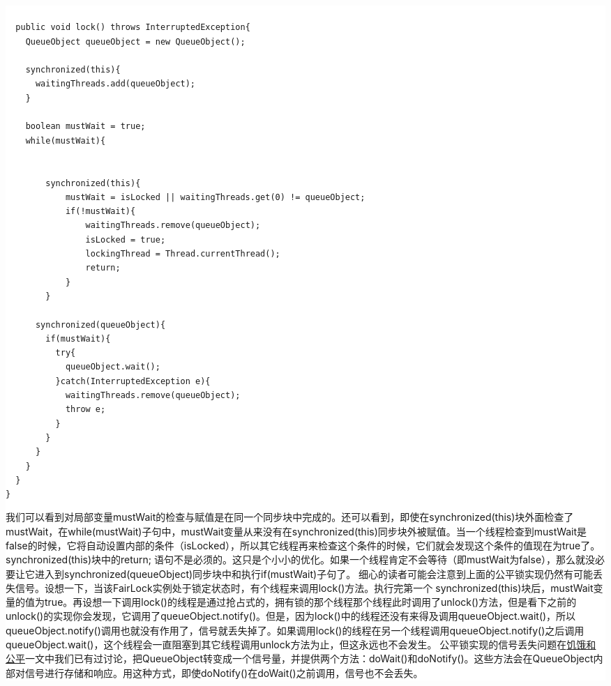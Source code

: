 ```

  public void lock() throws InterruptedException{
    QueueObject queueObject = new QueueObject();

    synchronized(this){
      waitingThreads.add(queueObject);
    }

    boolean mustWait = true;
    while(mustWait){

        
        synchronized(this){
            mustWait = isLocked || waitingThreads.get(0) != queueObject;
            if(!mustWait){
                waitingThreads.remove(queueObject);
                isLocked = true;
                lockingThread = Thread.currentThread();
                return;
            }
        } 

      synchronized(queueObject){
        if(mustWait){
          try{
            queueObject.wait();
          }catch(InterruptedException e){
            waitingThreads.remove(queueObject);
            throw e;
          }
        }
      }
    }
  }
}
```

我们可以看到对局部变量mustWait的检查与赋值是在同一个同步块中完成的。还可以看到，即使在synchronized(this)块外面检查了mustWait，在while(mustWait)子句中，mustWait变量从来没有在synchronized(this)同步块外被赋值。当一个线程检查到mustWait是false的时候，它将自动设置内部的条件（isLocked），所以其它线程再来检查这个条件的时候，它们就会发现这个条件的值现在为true了。
synchronized(this)块中的return;
语句不是必须的。这只是个小小的优化。如果一个线程肯定不会等待（即mustWait为false），那么就没必要让它进入到synchronized(queueObject)同步块中和执行if(mustWait)子句了。
细心的读者可能会注意到上面的公平锁实现仍然有可能丢失信号。设想一下，当该FairLock实例处于锁定状态时，有个线程来调用lock()方法。执行完第一个 synchronized(this)块后，mustWait变量的值为true。再设想一下调用lock()的线程是通过抢占式的，拥有锁的那个线程那个线程此时调用了unlock()方法，但是看下之前的unlock()的实现你会发现，它调用了queueObject.notify()。但是，因为lock()中的线程还没有来得及调用queueObject.wait()，所以queueObject.notify()调用也就没有作用了，信号就丢失掉了。如果调用lock()的线程在另一个线程调用queueObject.notify()之后调用queueObject.wait()，这个线程会一直阻塞到其它线程调用unlock方法为止，但这永远也不会发生。
公平锁实现的信号丢失问题在[饥饿和公平](http://ifeve.com/starvation-and-fairness/)一文中我们已有过讨论，把QueueObject转变成一个信号量，并提供两个方法：doWait()和doNotify()。这些方法会在QueueObject内部对信号进行存储和响应。用这种方式，即使doNotify()在doWait()之前调用，信号也不会丢失。
